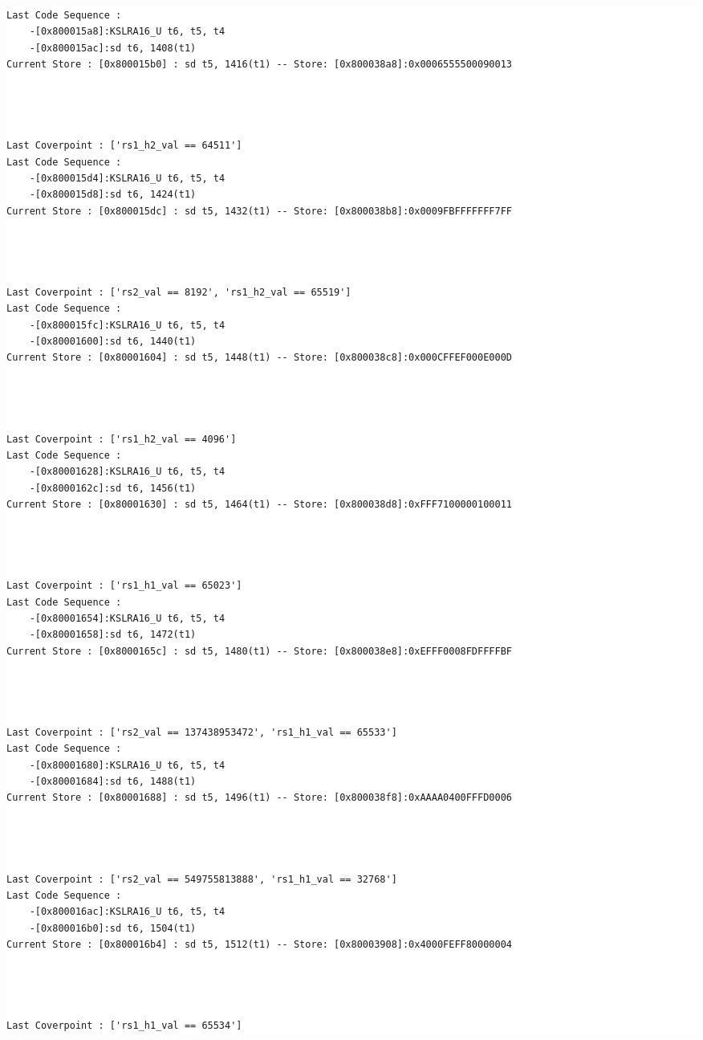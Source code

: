 ```
Last Code Sequence : 
	-[0x800015a8]:KSLRA16_U t6, t5, t4
	-[0x800015ac]:sd t6, 1408(t1)
Current Store : [0x800015b0] : sd t5, 1416(t1) -- Store: [0x800038a8]:0x0006555500090013




Last Coverpoint : ['rs1_h2_val == 64511']
Last Code Sequence : 
	-[0x800015d4]:KSLRA16_U t6, t5, t4
	-[0x800015d8]:sd t6, 1424(t1)
Current Store : [0x800015dc] : sd t5, 1432(t1) -- Store: [0x800038b8]:0x0009FBFFFFFFF7FF




Last Coverpoint : ['rs2_val == 8192', 'rs1_h2_val == 65519']
Last Code Sequence : 
	-[0x800015fc]:KSLRA16_U t6, t5, t4
	-[0x80001600]:sd t6, 1440(t1)
Current Store : [0x80001604] : sd t5, 1448(t1) -- Store: [0x800038c8]:0x000CFFEF000E000D




Last Coverpoint : ['rs1_h2_val == 4096']
Last Code Sequence : 
	-[0x80001628]:KSLRA16_U t6, t5, t4
	-[0x8000162c]:sd t6, 1456(t1)
Current Store : [0x80001630] : sd t5, 1464(t1) -- Store: [0x800038d8]:0xFFF7100000100011




Last Coverpoint : ['rs1_h1_val == 65023']
Last Code Sequence : 
	-[0x80001654]:KSLRA16_U t6, t5, t4
	-[0x80001658]:sd t6, 1472(t1)
Current Store : [0x8000165c] : sd t5, 1480(t1) -- Store: [0x800038e8]:0xEFFF0008FDFFFFBF




Last Coverpoint : ['rs2_val == 137438953472', 'rs1_h1_val == 65533']
Last Code Sequence : 
	-[0x80001680]:KSLRA16_U t6, t5, t4
	-[0x80001684]:sd t6, 1488(t1)
Current Store : [0x80001688] : sd t5, 1496(t1) -- Store: [0x800038f8]:0xAAAA0400FFFD0006




Last Coverpoint : ['rs2_val == 549755813888', 'rs1_h1_val == 32768']
Last Code Sequence : 
	-[0x800016ac]:KSLRA16_U t6, t5, t4
	-[0x800016b0]:sd t6, 1504(t1)
Current Store : [0x800016b4] : sd t5, 1512(t1) -- Store: [0x80003908]:0x4000FEFF80000004




Last Coverpoint : ['rs1_h1_val == 65534']
```